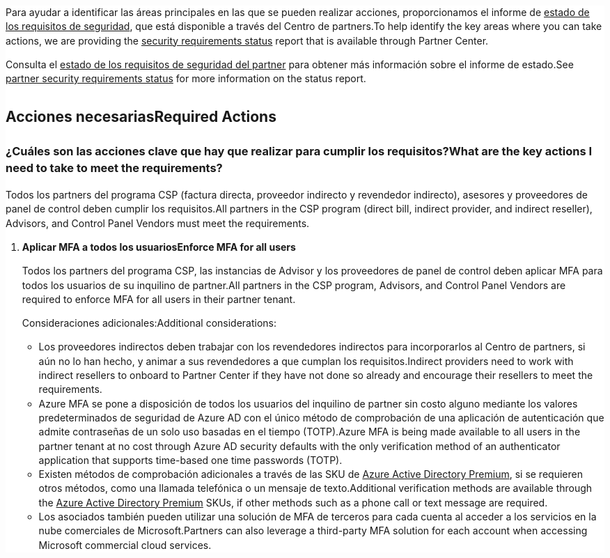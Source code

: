 <span data-ttu-id="8f7c8-132">Para ayudar a identificar las áreas principales en las que se pueden realizar acciones, proporcionamos el informe de [estado de los requisitos de seguridad](https://partner.microsoft.com/pcv/security/compliance), que está disponible a través del Centro de partners.</span><span class="sxs-lookup"><span data-stu-id="8f7c8-132">To help identify the key areas where you can take actions, we are providing the [security requirements status](https://partner.microsoft.com/pcv/security/compliance) report that is available through Partner Center.</span></span>

<span data-ttu-id="8f7c8-133">Consulta el [estado de los requisitos de seguridad del partner](https://docs.microsoft.com/partner-center/partner-security-compliance) para obtener más información sobre el informe de estado.</span><span class="sxs-lookup"><span data-stu-id="8f7c8-133">See [partner security requirements status](https://docs.microsoft.com/partner-center/partner-security-compliance) for more information on the status report.</span></span>

## <a name="required-actions"></a><span data-ttu-id="8f7c8-134">Acciones necesarias</span><span class="sxs-lookup"><span data-stu-id="8f7c8-134">Required Actions</span></span>

### <a name="what-are-the-key-actions-i-need-to-take-to-meet-the-requirements"></a><span data-ttu-id="8f7c8-135">¿Cuáles son las acciones clave que hay que realizar para cumplir los requisitos?</span><span class="sxs-lookup"><span data-stu-id="8f7c8-135">What are the key actions I need to take to meet the requirements?</span></span>

<span data-ttu-id="8f7c8-136">Todos los partners del programa CSP (factura directa, proveedor indirecto y revendedor indirecto), asesores y proveedores de panel de control deben cumplir los requisitos.</span><span class="sxs-lookup"><span data-stu-id="8f7c8-136">All partners in the CSP program (direct bill, indirect provider, and indirect reseller), Advisors, and Control Panel Vendors must meet the requirements.</span></span>

1. <span data-ttu-id="8f7c8-137">**Aplicar MFA a todos los usuarios**</span><span class="sxs-lookup"><span data-stu-id="8f7c8-137">**Enforce MFA for all users**</span></span>

    <span data-ttu-id="8f7c8-138">Todos los partners del programa CSP, las instancias de Advisor y los proveedores de panel de control deben aplicar MFA para todos los usuarios de su inquilino de partner.</span><span class="sxs-lookup"><span data-stu-id="8f7c8-138">All partners in the CSP program, Advisors, and Control Panel Vendors are required to enforce MFA for all users in their partner tenant.</span></span>

    <span data-ttu-id="8f7c8-139">Consideraciones adicionales:</span><span class="sxs-lookup"><span data-stu-id="8f7c8-139">Additional considerations:</span></span>

    - <span data-ttu-id="8f7c8-140">Los proveedores indirectos deben trabajar con los revendedores indirectos para incorporarlos al Centro de partners, si aún no lo han hecho, y animar a sus revendedores a que cumplan los requisitos.</span><span class="sxs-lookup"><span data-stu-id="8f7c8-140">Indirect providers need to work with indirect resellers to onboard to Partner Center if they have not done so already and encourage their resellers to meet the requirements.</span></span>
    - <span data-ttu-id="8f7c8-141">Azure MFA se pone a disposición de todos los usuarios del inquilino de partner sin costo alguno mediante los valores predeterminados de seguridad de Azure AD con el único método de comprobación de una aplicación de autenticación que admite contraseñas de un solo uso basadas en el tiempo (TOTP).</span><span class="sxs-lookup"><span data-stu-id="8f7c8-141">Azure MFA is being made available to all users in the partner tenant at no cost through Azure AD security defaults with the only verification method of an authenticator application that supports time-based one time passwords (TOTP).</span></span>
    - <span data-ttu-id="8f7c8-142">Existen métodos de comprobación adicionales a través de las SKU de [Azure Active Directory Premium](https://docs.microsoft.com/azure/active-directory/fundamentals/active-directory-get-started-premium), si se requieren otros métodos, como una llamada telefónica o un mensaje de texto.</span><span class="sxs-lookup"><span data-stu-id="8f7c8-142">Additional verification methods are available through the [Azure Active Directory Premium](https://docs.microsoft.com/azure/active-directory/fundamentals/active-directory-get-started-premium) SKUs, if other methods such as a phone call or text message are required.</span></span>
    - <span data-ttu-id="8f7c8-143">Los asociados también pueden utilizar una solución de MFA de terceros para cada cuenta al acceder a los servicios en la nube comerciales de Microsoft.</span><span class="sxs-lookup"><span data-stu-id="8f7c8-143">Partners can also leverage a third-party MFA solution for each account when accessing Microsoft commercial cloud services.</span></span>
